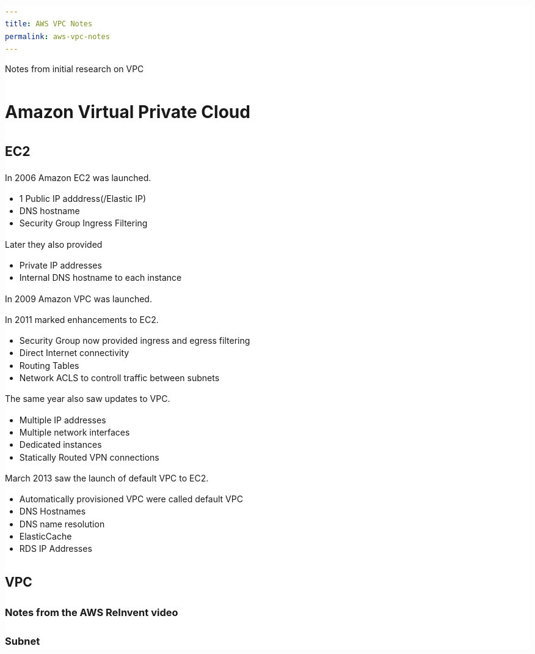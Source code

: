 ```yaml
---
title: AWS VPC Notes
permalink: aws-vpc-notes
---
```


Notes from initial research on VPC 

# Amazon Virtual Private Cloud

## EC2

In 2006 Amazon EC2 was launched. 

- 1 Public IP adddress(/Elastic IP)
- DNS hostname
- Security Group Ingress Filtering

Later they also provided

- Private IP addresses
- Internal DNS hostname to each instance

In 2009 Amazon VPC was launched.

In 2011 marked enhancements to EC2.

- Security Group now provided ingress and egress filtering
- Direct Internet connectivity
- Routing Tables
- Network ACLS to controll traffic between subnets

The same year also saw updates to VPC.

- Multiple IP addresses
- Multiple network interfaces
- Dedicated instances
- Statically Routed VPN connections

March 2013 saw the launch of default VPC to EC2.

- Automatically provisioned VPC were called default VPC
- DNS Hostnames
- DNS name resolution
- ElasticCache
- RDS IP Addresses

## VPC

### Notes from the AWS ReInvent video

### Subnet
